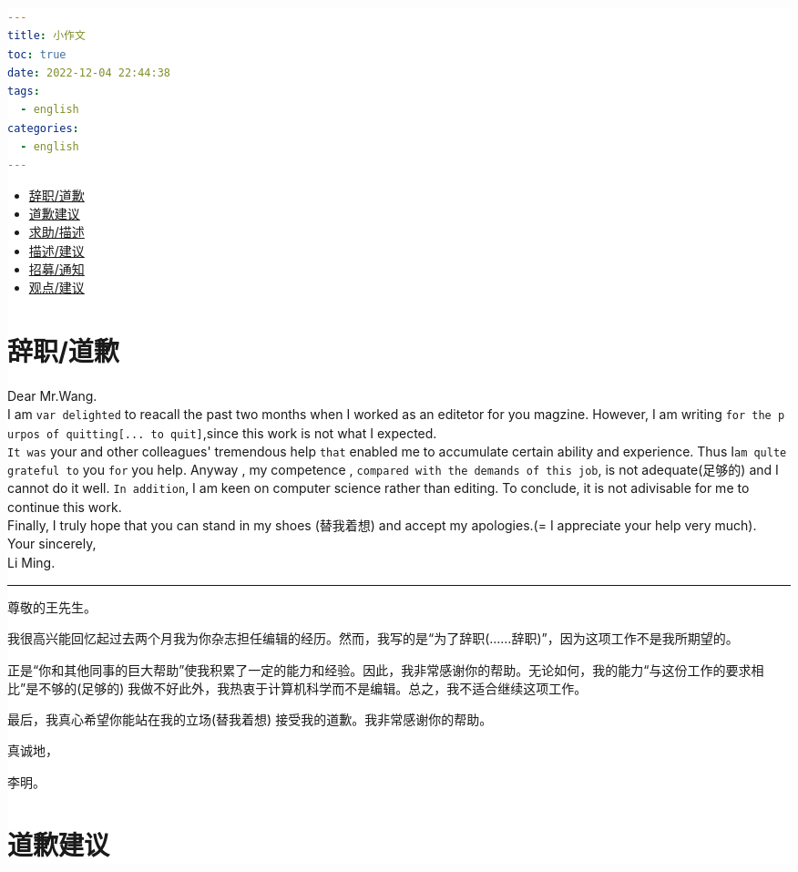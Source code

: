 ```yaml
---
title: 小作文
toc: true
date: 2022-12-04 22:44:38
tags:
  - english
categories:
  - english
---
```


- [辞职/道歉](#辞职道歉)
- [道歉建议](#道歉建议)
- [求助/描述](#求助描述)
- [描述/建议](#描述建议)
- [招募/通知](#招募通知)
- [观点/建议](#观点建议)




# 辞职/道歉  
Dear Mr.Wang.  
  I am `var delighted` to reacall the past two months when I worked as an editetor for you magzine. However, I am writing `for the purpos of quitting[... to quit]`,since this work is not what I expected.  
  `It was` your and other colleagues' tremendous help `that` enabled me to accumulate certain ability and experience. Thus I`am qulte grateful to` you `for` you help. Anyway , my competence , `compared with the demands of this job`, is not adequate(足够的) and I cannot do it well. `In addition`, I am keen on computer science rather than editing. To conclude, it is not adivisable for me to continue this work.  
  Finally, I truly hope that you can stand in my shoes (替我着想) and accept my apologies.(= I appreciate your help very much).  
  Your sincerely,  
  Li Ming.  
  
---  
  
尊敬的王先生。  
  
我很高兴能回忆起过去两个月我为你杂志担任编辑的经历。然而，我写的是“为了辞职(……辞职)”，因为这项工作不是我所期望的。  
  
正是“你和其他同事的巨大帮助”使我积累了一定的能力和经验。因此，我非常感谢你的帮助。无论如何，我的能力“与这份工作的要求相比”是不够的(足够的) 我做不好此外，我热衷于计算机科学而不是编辑。总之，我不适合继续这项工作。  
  
最后，我真心希望你能站在我的立场(替我着想) 接受我的道歉。我非常感谢你的帮助。  
  
真诚地，  
  
李明。  
  
# 道歉建议  
  